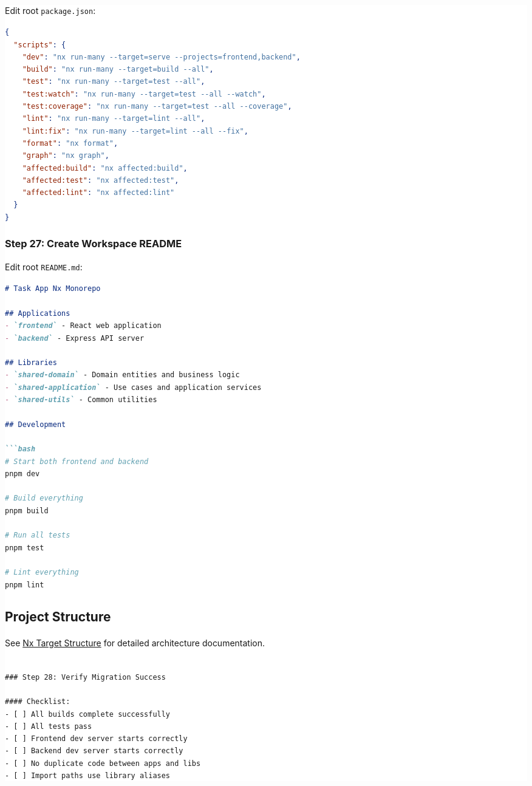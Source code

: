 Edit root `package.json`:
```json
{
  "scripts": {
    "dev": "nx run-many --target=serve --projects=frontend,backend",
    "build": "nx run-many --target=build --all",
    "test": "nx run-many --target=test --all",
    "test:watch": "nx run-many --target=test --all --watch",
    "test:coverage": "nx run-many --target=test --all --coverage",
    "lint": "nx run-many --target=lint --all",
    "lint:fix": "nx run-many --target=lint --all --fix",
    "format": "nx format",
    "graph": "nx graph",
    "affected:build": "nx affected:build",
    "affected:test": "nx affected:test",
    "affected:lint": "nx affected:lint"
  }
}
```

### Step 27: Create Workspace README

Edit root `README.md`:
```markdown
# Task App Nx Monorepo

## Applications
- `frontend` - React web application
- `backend` - Express API server

## Libraries  
- `shared-domain` - Domain entities and business logic
- `shared-application` - Use cases and application services
- `shared-utils` - Common utilities

## Development

```bash
# Start both frontend and backend
pnpm dev

# Build everything
pnpm build

# Run all tests
pnpm test

# Lint everything
pnpm lint
```

## Project Structure
See [Nx Target Structure](docs/nx-target-structure.md) for detailed architecture documentation.
```

### Step 28: Verify Migration Success

#### Checklist:
- [ ] All builds complete successfully
- [ ] All tests pass
- [ ] Frontend dev server starts correctly
- [ ] Backend dev server starts correctly
- [ ] No duplicate code between apps and libs
- [ ] Import paths use library aliases
```
